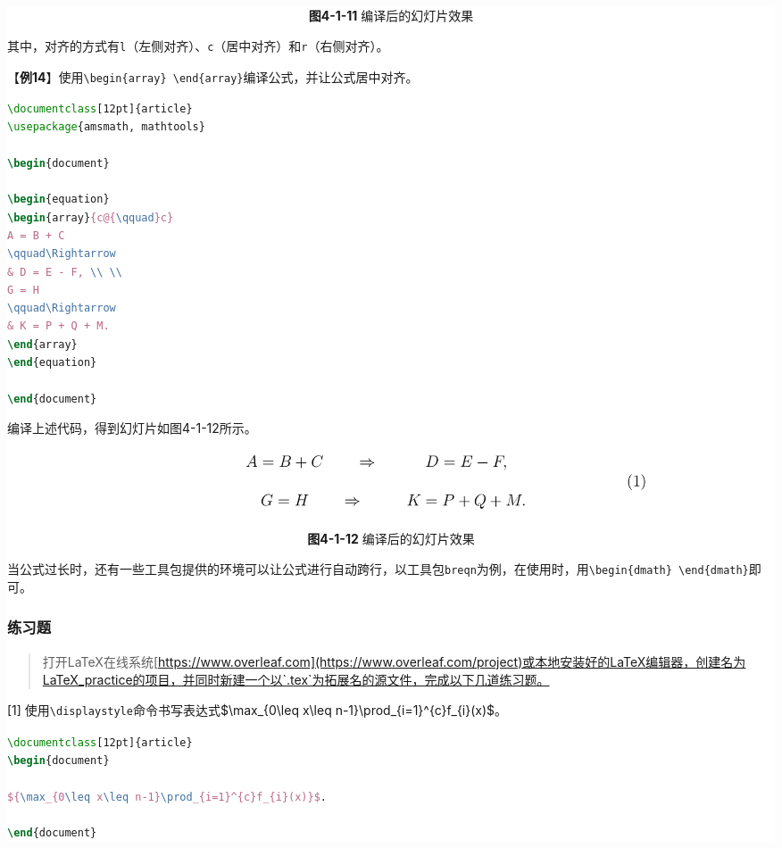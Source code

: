 <center><b>图4-1-11</b> 编译后的幻灯片效果</center>

其中，对齐的方式有`l`（左侧对齐）、`c`（居中对齐）和`r`（右侧对齐）。

【**例14**】使用`\begin{array} \end{array}`编译公式，并让公式居中对齐。

```tex
\documentclass[12pt]{article}
\usepackage{amsmath, mathtools}

\begin{document}

\begin{equation}
\begin{array}{c@{\qquad}c}
A = B + C
\qquad\Rightarrow
& D = E - F, \\ \\
G = H
\qquad\Rightarrow
& K = P + Q + M.
\end{array}
\end{equation}

\end{document}
```

编译上述代码，得到幻灯片如图4-1-12所示。

<p align="center">
<img align="middle" src="docs/latex/chapter-4/graphics/example4_1_14.png" width="600" />
</p>

<center><b>图4-1-12</b> 编译后的幻灯片效果</center>

当公式过长时，还有一些工具包提供的环境可以让公式进行自动跨行，以工具包`breqn`为例，在使用时，用`\begin{dmath} \end{dmath}`即可。

### 练习题

> 打开LaTeX在线系统[https://www.overleaf.com](https://www.overleaf.com/project)或本地安装好的LaTeX编辑器，创建名为LaTeX_practice的项目，并同时新建一个以`.tex`为拓展名的源文件，完成以下几道练习题。


[1] 使用`\displaystyle`命令书写表达式$\max_{0\leq x\leq n-1}\prod_{i=1}^{c}f_{i}(x)$。

```tex
\documentclass[12pt]{article}
\begin{document}

${\max_{0\leq x\leq n-1}\prod_{i=1}^{c}f_{i}(x)}$.

\end{document}
```

